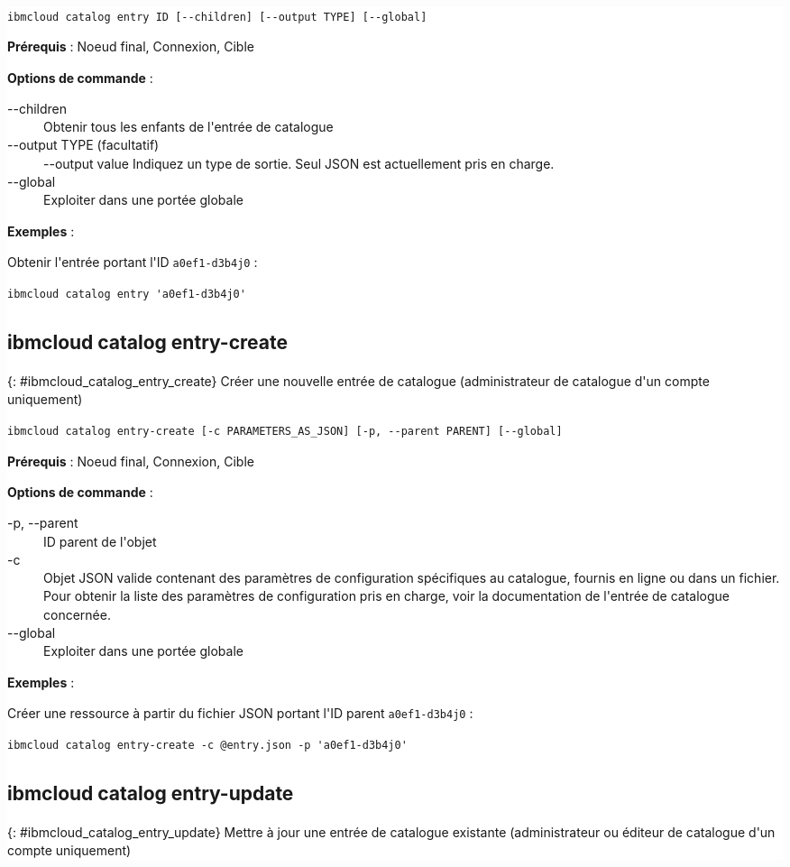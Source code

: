 ```
ibmcloud catalog entry ID [--children] [--output TYPE] [--global]
```

<strong>Prérequis</strong> : Noeud final, Connexion, Cible

<strong>Options de commande</strong> :
<dl>
  <dt>--children</dt>
  <dd>Obtenir tous les enfants de l'entrée de catalogue</dd>
  <dt>--output TYPE (facultatif)</dt>
  <dd>--output value  Indiquez un type de sortie. Seul JSON est actuellement pris en charge.</dd>
  <dt>--global</dt>
  <dd>Exploiter dans une portée globale</dd>
</dl>

<strong>Exemples</strong> :

Obtenir l'entrée portant l'ID `a0ef1-d3b4j0` :

```
ibmcloud catalog entry 'a0ef1-d3b4j0'
```

## ibmcloud catalog entry-create
{: #ibmcloud_catalog_entry_create}
Créer une nouvelle entrée de catalogue (administrateur de catalogue d'un compte uniquement)

```
ibmcloud catalog entry-create [-c PARAMETERS_AS_JSON] [-p, --parent PARENT] [--global]
```

<strong>Prérequis</strong> : Noeud final, Connexion, Cible

<strong>Options de commande</strong> :
<dl>
  <dt>-p, --parent</dt>
  <dd>ID parent de l'objet</dd>
  <dt>-c</dt>
  <dd>Objet JSON valide contenant des paramètres de configuration spécifiques au catalogue, fournis en ligne ou dans un fichier. Pour obtenir la liste des paramètres de configuration pris en charge, voir la documentation de l'entrée de catalogue concernée.</dd>
  <dt>--global</dt>
  <dd>Exploiter dans une portée globale</dd>
</dl>

<strong>Exemples</strong> :

Créer une ressource à partir du fichier JSON portant l'ID parent `a0ef1-d3b4j0` :

```
ibmcloud catalog entry-create -c @entry.json -p 'a0ef1-d3b4j0'
```

## ibmcloud catalog entry-update
{: #ibmcloud_catalog_entry_update}
Mettre à jour une entrée de catalogue existante (administrateur ou éditeur de catalogue d'un compte uniquement)
